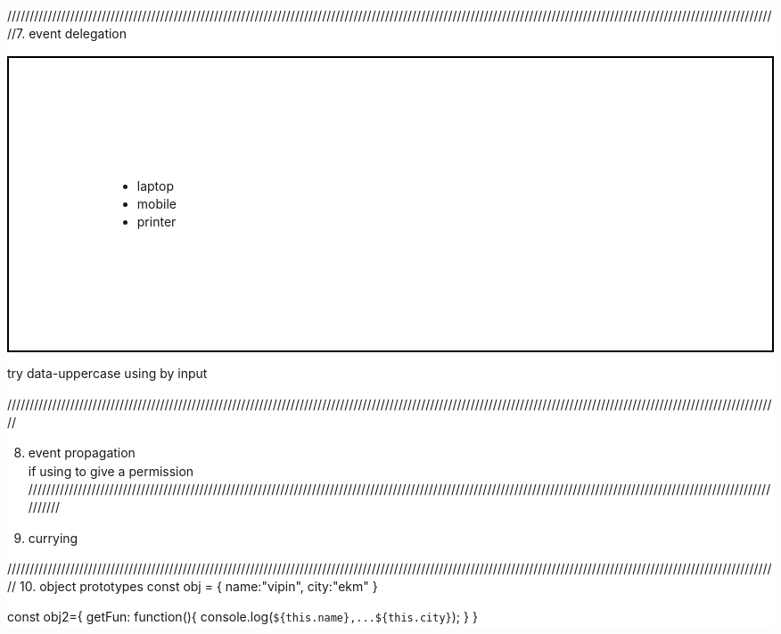 ////////////////////////////////////////////////////////////////////////////////////////////////////////////////////////////////////////////////////////////////////////////7. event delegation
<!DOCTYPE html>
<html>
<head>
    <title>Mouse Enter Example</title>
</head>
<style>
    div{
        padding: 120px;
        border: 2px solid black;
    }
</style>
<body>
   <div>
    <ul id="products">
        <li id="laptop">laptop</li>
        <li id="mobile">mobile</li>
        <li id="printer">printer</li>
    </ul>
   </div>
   <script>
   document.querySelector('#products')
   .addEventListener('click',(e)=>{
    console.log(e.target.id);
    window.location.href='/'+e.target.id
   })

   </script>
</body>
</html>

try data-uppercase
using by input

////////////////////////////////////////////////////////////////////////////////////////////////////////////////////////////////////////////////////////////////////////////

8. event propagation  
if using to give a permission
////////////////////////////////////////////////////////////////////////////////////////////////////////////////////////////////////////////////////////////////////////////

9. currying


////////////////////////////////////////////////////////////////////////////////////////////////////////////////////////////////////////////////////////////////////////////
10. object prototypes
const obj = {
    name:"vipin",
    city:"ekm"
}

const obj2={
    getFun: function(){
        console.log(`${this.name},...${this.city}`);
    }
}

